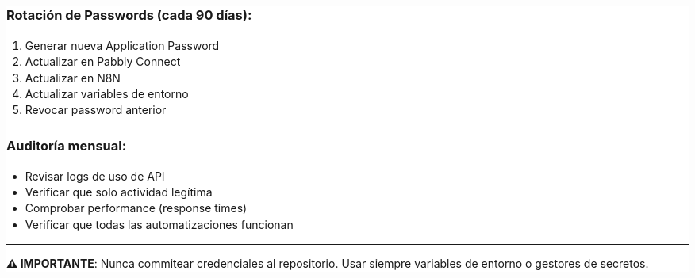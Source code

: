 ### Rotación de Passwords (cada 90 días):
1. Generar nueva Application Password
2. Actualizar en Pabbly Connect
3. Actualizar en N8N
4. Actualizar variables de entorno
5. Revocar password anterior

### Auditoría mensual:
- Revisar logs de uso de API
- Verificar que solo actividad legítima
- Comprobar performance (response times)
- Verificar que todas las automatizaciones funcionan

---

**⚠️ IMPORTANTE**: Nunca commitear credenciales al repositorio. Usar siempre variables de entorno o gestores de secretos.